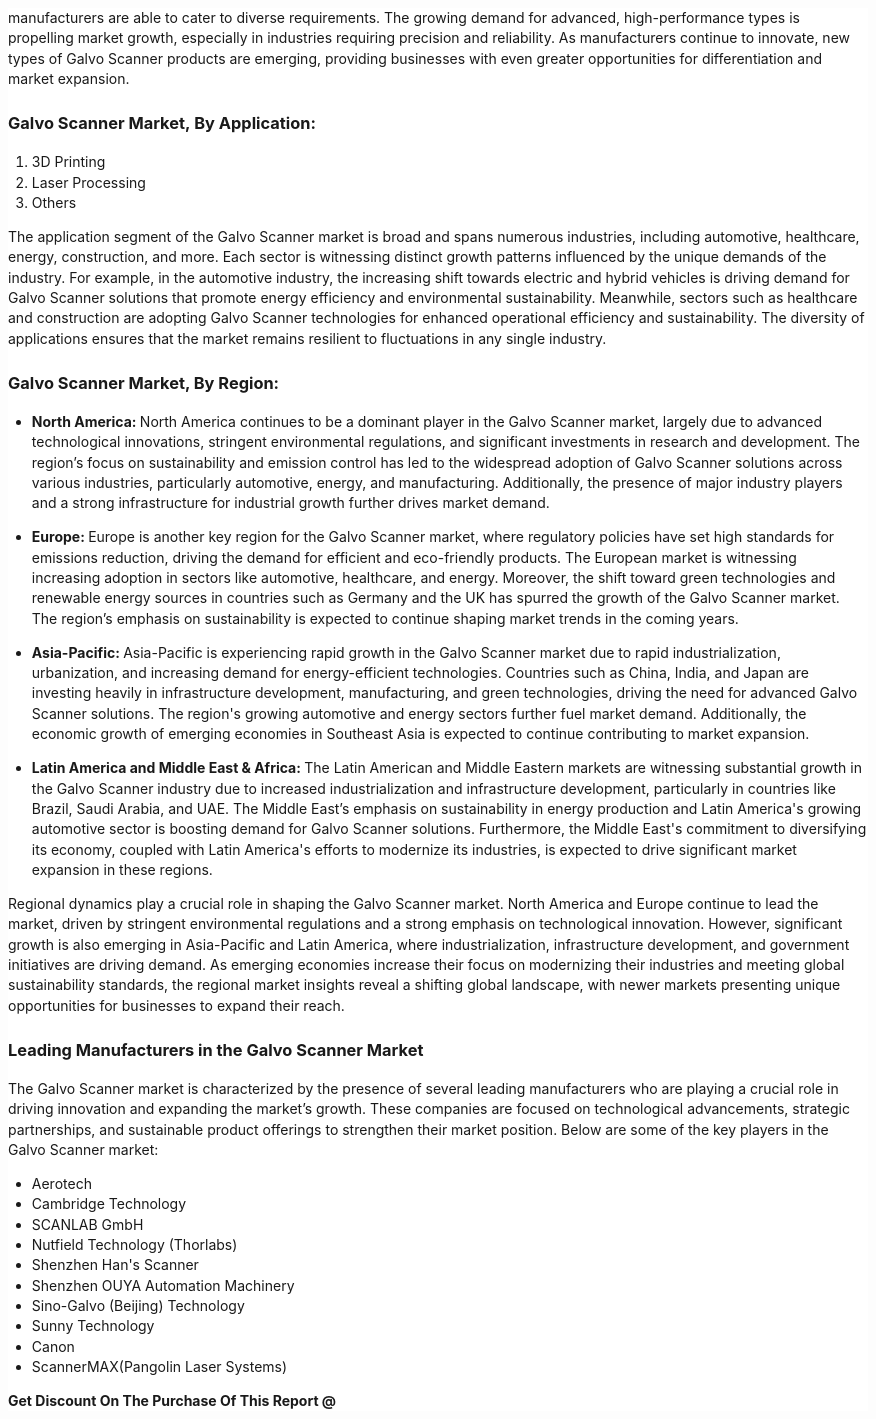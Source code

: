 manufacturers are able to cater to diverse requirements. The growing demand for advanced, high-performance types is propelling market growth, especially in industries requiring precision and reliability. As manufacturers continue to innovate, new types of Galvo Scanner products are emerging, providing businesses with even greater opportunities for differentiation and market expansion.</p><h3>Galvo Scanner Market,&nbsp;By Application:</h3><ol><li>3D Printing<li> Laser Processing<li> Others</li></ol><p>The application segment of the Galvo Scanner market is broad and spans numerous industries, including automotive, healthcare, energy, construction, and more. Each sector is witnessing distinct growth patterns influenced by the unique demands of the industry. For example, in the automotive industry, the increasing shift towards electric and hybrid vehicles is driving demand for Galvo Scanner solutions that promote energy efficiency and environmental sustainability. Meanwhile, sectors such as healthcare and construction are adopting Galvo Scanner technologies for enhanced operational efficiency and sustainability. The diversity of applications ensures that the market remains resilient to fluctuations in any single industry.</p><h3>Galvo Scanner Market, By Region:</h3><ul><li><p><strong>North America:&nbsp;</strong>North America continues to be a dominant player in the Galvo Scanner market, largely due to advanced technological innovations, stringent environmental regulations, and significant investments in research and development. The region&rsquo;s focus on sustainability and emission control has led to the widespread adoption of Galvo Scanner solutions across various industries, particularly automotive, energy, and manufacturing. Additionally, the presence of major industry players and a strong infrastructure for industrial growth further drives market demand.</p></li><li><p><strong><strong>Europe:&nbsp;</strong></strong>Europe is another key region for the Galvo Scanner market, where regulatory policies have set high standards for emissions reduction, driving the demand for efficient and eco-friendly products. The European market is witnessing increasing adoption in sectors like automotive, healthcare, and energy. Moreover, the shift toward green technologies and renewable energy sources in countries such as Germany and the UK has spurred the growth of the Galvo Scanner market. The region&rsquo;s emphasis on sustainability is expected to continue shaping market trends in the coming years.</p></li><li><p><strong><strong>Asia-Pacific:&nbsp;</strong></strong>Asia-Pacific is experiencing rapid growth in the Galvo Scanner market due to rapid industrialization, urbanization, and increasing demand for energy-efficient technologies. Countries such as China, India, and Japan are investing heavily in infrastructure development, manufacturing, and green technologies, driving the need for advanced Galvo Scanner solutions. The region's growing automotive and energy sectors further fuel market demand. Additionally, the economic growth of emerging economies in Southeast Asia is expected to continue contributing to market expansion.</p></li><li><p><strong><strong>Latin America and Middle East &amp; Africa:&nbsp;</strong></strong>The Latin American and Middle Eastern markets are witnessing substantial growth in the Galvo Scanner industry due to increased industrialization and infrastructure development, particularly in countries like Brazil, Saudi Arabia, and UAE. The Middle East&rsquo;s emphasis on sustainability in energy production and Latin America's growing automotive sector is boosting demand for Galvo Scanner solutions. Furthermore, the Middle East's commitment to diversifying its economy, coupled with Latin America's efforts to modernize its industries, is expected to drive significant market expansion in these regions.</p></li></ul><p>Regional dynamics play a crucial role in shaping the Galvo Scanner market. North America and Europe continue to lead the market, driven by stringent environmental regulations and a strong emphasis on technological innovation. However, significant growth is also emerging in Asia-Pacific and Latin America, where industrialization, infrastructure development, and government initiatives are driving demand. As emerging economies increase their focus on modernizing their industries and meeting global sustainability standards, the regional market insights reveal a shifting global landscape, with newer markets presenting unique opportunities for businesses to expand their reach.</p><h3><strong>Leading Manufacturers in the Galvo Scanner Market</strong></h3><p>The Galvo Scanner market is characterized by the presence of several leading manufacturers who are playing a crucial role in driving innovation and expanding the market&rsquo;s growth. These companies are focused on technological advancements, strategic partnerships, and sustainable product offerings to strengthen their market position. Below are some of the key players in the Galvo Scanner market:</p></div><div class="article-main__content" data-test-id="publishing-text-block"><ul><li><span class="">Aerotech<li>Cambridge Technology<li>SCANLAB GmbH<li>Nutfield Technology (Thorlabs)<li>Shenzhen Han's Scanner<li>Shenzhen OUYA Automation Machinery<li>Sino-Galvo (Beijing) Technology<li>Sunny Technology<li>Canon<li>ScannerMAX(Pangolin Laser Systems)</span></li></ul></div><div class="article-main__content" data-test-id="publishing-text-block"><p><span class="font-[700]"><strong>Get Discount On The Purchase Of This Report @</strong>